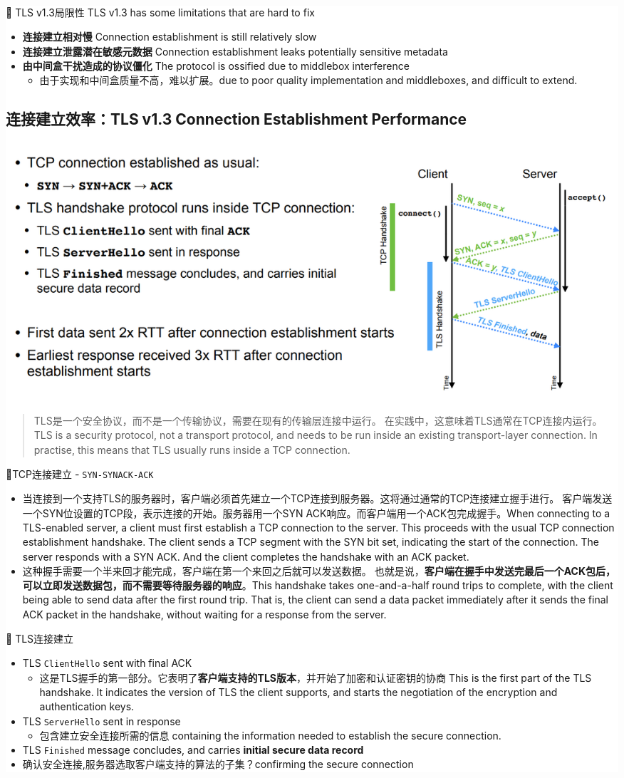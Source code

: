 :orange: TLS v1.3局限性 TLS v1.3 has some limitations that are hard to fix

* **连接建立相对慢** Connection establishment is still relatively slow
* **连接建立泄露潜在敏感元数据** Connection establishment leaks potentially sensitive metadata
* **由中间盒干扰造成的协议僵化** The protocol is ossified due to middlebox interference
  * 由于实现和中间盒质量不高，难以扩展。due to  poor quality implementation and middleboxes, and difficult  to extend.

## 连接建立效率：TLS v1.3 Connection Establishment Performance

![](/static/2021-02-12-16-00-20.png)

> TLS是一个安全协议，而不是一个传输协议，需要在现有的传输层连接中运行。 在实践中，这意味着TLS通常在TCP连接内运行。TLS is a security protocol, not a  transport protocol, and needs to be run  inside an existing transport-layer connection.  In practise, this means that TLS usually  runs inside a TCP connection.

:orange:TCP连接建立 - `SYN-SYNACK-ACK`

* 当连接到一个支持TLS的服务器时，客户端必须首先建立一个TCP连接到服务器。这将通过通常的TCP连接建立握手进行。 客户端发送一个SYN位设置的TCP段，表示连接的开始。服务器用一个SYN ACK响应。而客户端用一个ACK包完成握手。When connecting to a TLS-enabled server,  a client must first establish a TCP  connection to the server. This proceeds with  the usual TCP connection establishment handshake.  The client sends a TCP segment with  the SYN bit set, indicating the start  of the connection. The server responds with  a SYN ACK. And the client completes  the handshake with an ACK packet.
* 这种握手需要一个半来回才能完成，客户端在第一个来回之后就可以发送数据。 也就是说，**客户端在握手中发送完最后一个ACK包后，可以立即发送数据包，而不需要等待服务器的响应**。This handshake takes one-and-a-half round trips to  complete, with the client being able to  send data after the first round trip.  That is, the client can send a  data packet immediately after it sends the  final ACK packet in the handshake,  without waiting for a response from the  server.

:orange: TLS连接建立

* TLS `ClientHello` sent with final ACK
  * 这是TLS握手的第一部分。它表明了**客户端支持的TLS版本**，并开始了加密和认证密钥的协商  This is the first part of the  TLS handshake. It indicates the version of  TLS the client supports, and starts the  negotiation of the encryption and authentication keys.
* TLS `ServerHello` sent in response
  * 包含建立安全连接所需的信息 containing the information needed to establish the secure connection.
* TLS `Finished` message concludes, and carries **initial secure data record**
* 确认安全连接,服务器选取客户端支持的算法的子集？confirming the secure connection
